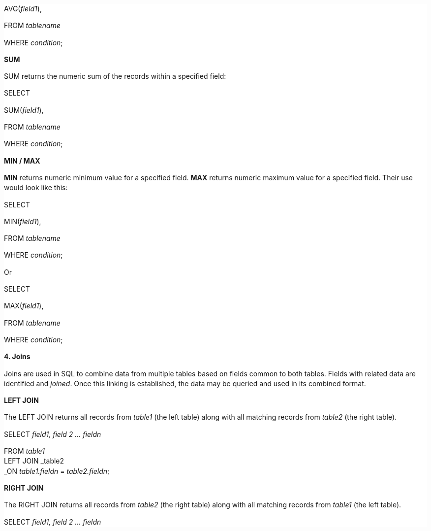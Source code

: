 AVG(_field1_),

FROM _tablename_

WHERE _condition_;

**SUM**

SUM returns the numeric sum of the records within a specified field:

SELECT

SUM(_field1_),

FROM _tablename_

WHERE _condition_;

**MIN / MAX**

**MIN** returns numeric minimum value for a specified field. **MAX** returns numeric maximum value for a specified field. Their use would look like this:

SELECT

MIN(_field1_),

FROM _tablename_

WHERE _condition_;

Or

SELECT

MAX(_field1_),

FROM _tablename_

WHERE _condition_;

**4. Joins**

Joins are used in SQL to combine data from multiple tables based on fields common to both tables. Fields with related data are identified and _joined_. Once this linking is established, the data may be queried and used in its combined format.

**LEFT JOIN**

The LEFT JOIN returns all records from _table1_ (the left table) along with all matching records from _table2_ (the right table).

SELECT _field1, field 2 … fieldn_

FROM _table1_  
LEFT JOIN _table2  
_ON _table1.fieldn_ = _table2.fieldn_;

**RIGHT JOIN**

The RIGHT JOIN returns all records from _table2_ (the right table) along with all matching records from _table1_ (the left table).

SELECT _field1, field 2 … fieldn_
